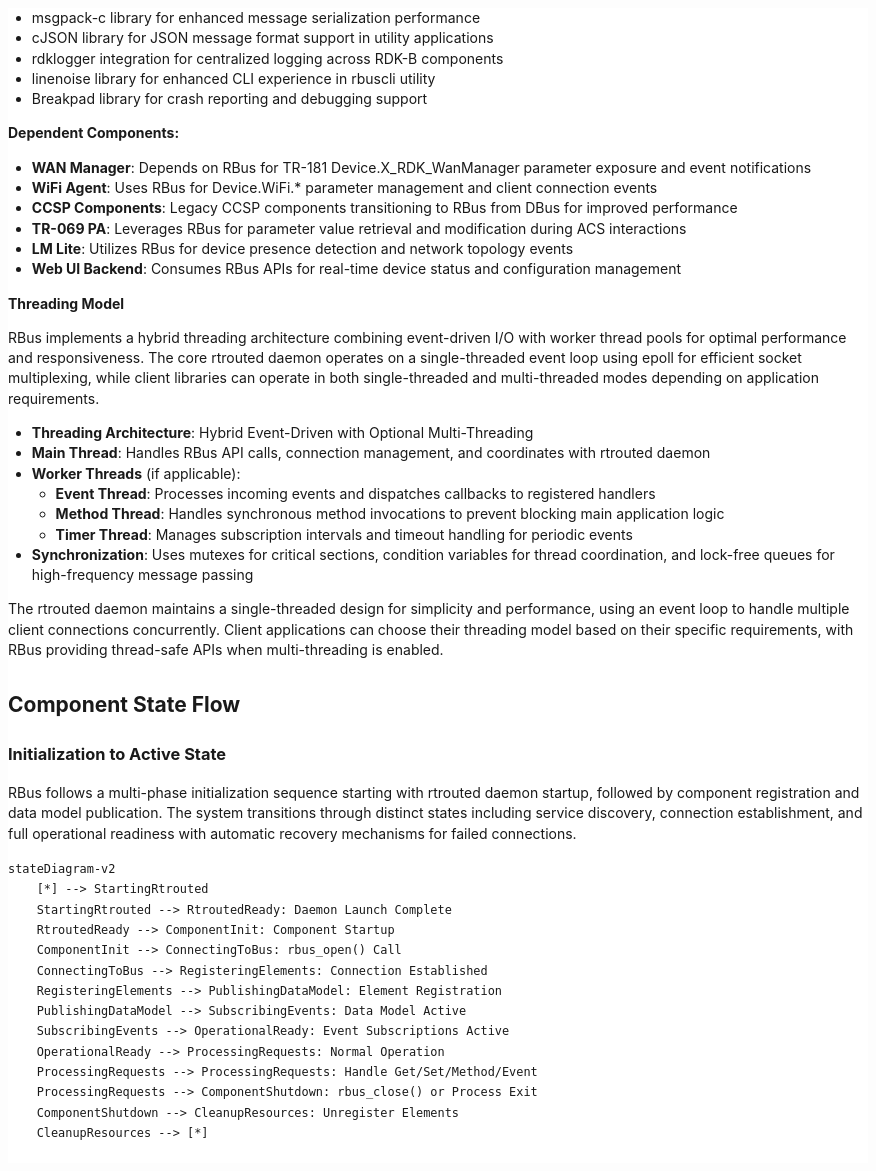 - msgpack-c library for enhanced message serialization performance
- cJSON library for JSON message format support in utility applications
- rdklogger integration for centralized logging across RDK-B components
- linenoise library for enhanced CLI experience in rbuscli utility
- Breakpad library for crash reporting and debugging support

**Dependent Components:**

- **WAN Manager**: Depends on RBus for TR-181 Device.X_RDK_WanManager parameter exposure and event notifications
- **WiFi Agent**: Uses RBus for Device.WiFi.* parameter management and client connection events
- **CCSP Components**: Legacy CCSP components transitioning to RBus from DBus for improved performance
- **TR-069 PA**: Leverages RBus for parameter value retrieval and modification during ACS interactions
- **LM Lite**: Utilizes RBus for device presence detection and network topology events
- **Web UI Backend**: Consumes RBus APIs for real-time device status and configuration management

**Threading Model**

RBus implements a hybrid threading architecture combining event-driven I/O with worker thread pools for optimal performance and responsiveness. The core rtrouted daemon operates on a single-threaded event loop using epoll for efficient socket multiplexing, while client libraries can operate in both single-threaded and multi-threaded modes depending on application requirements.

- **Threading Architecture**: Hybrid Event-Driven with Optional Multi-Threading
- **Main Thread**: Handles RBus API calls, connection management, and coordinates with rtrouted daemon
- **Worker Threads** (if applicable):
  - **Event Thread**: Processes incoming events and dispatches callbacks to registered handlers
  - **Method Thread**: Handles synchronous method invocations to prevent blocking main application logic
  - **Timer Thread**: Manages subscription intervals and timeout handling for periodic events
- **Synchronization**: Uses mutexes for critical sections, condition variables for thread coordination, and lock-free queues for high-frequency message passing

The rtrouted daemon maintains a single-threaded design for simplicity and performance, using an event loop to handle multiple client connections concurrently. Client applications can choose their threading model based on their specific requirements, with RBus providing thread-safe APIs when multi-threading is enabled.

## Component State Flow

### Initialization to Active State

RBus follows a multi-phase initialization sequence starting with rtrouted daemon startup, followed by component registration and data model publication. The system transitions through distinct states including service discovery, connection establishment, and full operational readiness with automatic recovery mechanisms for failed connections.

```mermaid
stateDiagram-v2
    [*] --> StartingRtrouted
    StartingRtrouted --> RtroutedReady: Daemon Launch Complete
    RtroutedReady --> ComponentInit: Component Startup
    ComponentInit --> ConnectingToBus: rbus_open() Call
    ConnectingToBus --> RegisteringElements: Connection Established
    RegisteringElements --> PublishingDataModel: Element Registration
    PublishingDataModel --> SubscribingEvents: Data Model Active
    SubscribingEvents --> OperationalReady: Event Subscriptions Active
    OperationalReady --> ProcessingRequests: Normal Operation
    ProcessingRequests --> ProcessingRequests: Handle Get/Set/Method/Event
    ProcessingRequests --> ComponentShutdown: rbus_close() or Process Exit
    ComponentShutdown --> CleanupResources: Unregister Elements
    CleanupResources --> [*]
    
```